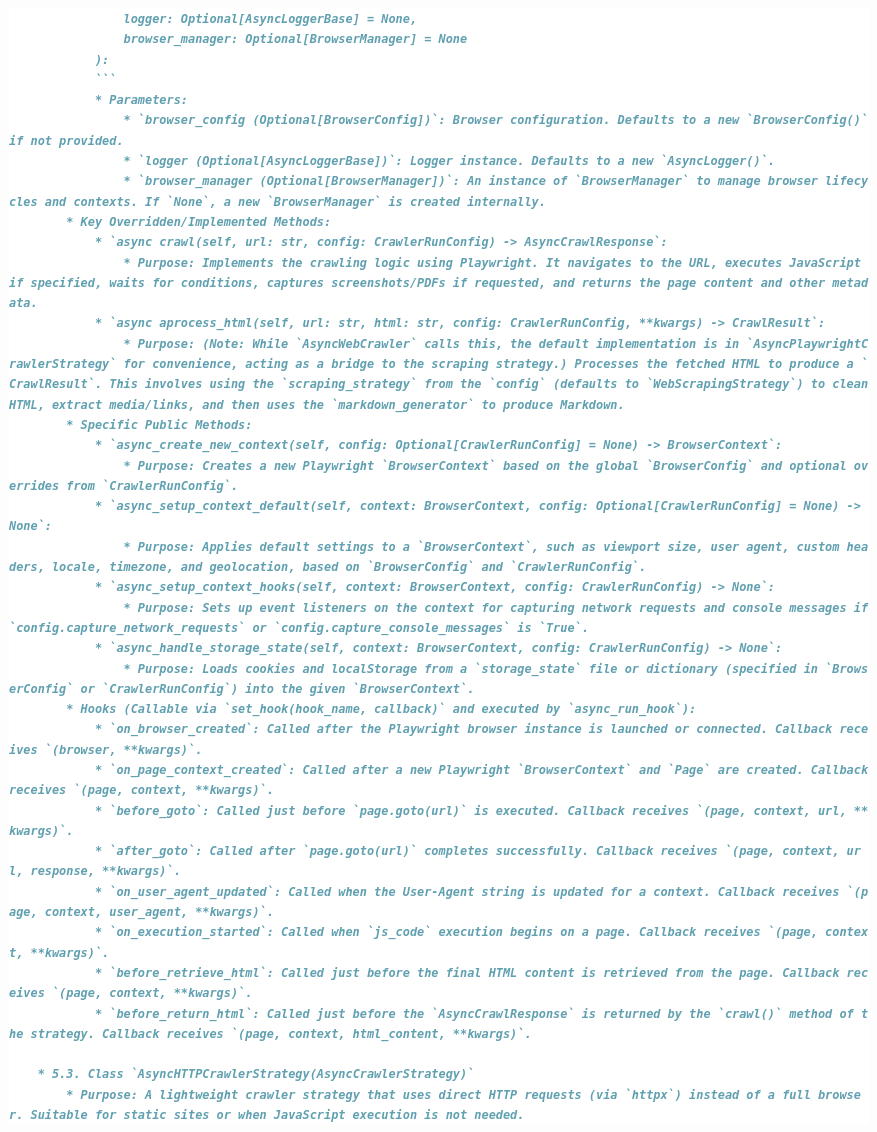 ```markdown
                logger: Optional[AsyncLoggerBase] = None,
                browser_manager: Optional[BrowserManager] = None
            ):
            ```
            * Parameters:
                * `browser_config (Optional[BrowserConfig])`: Browser configuration. Defaults to a new `BrowserConfig()` if not provided.
                * `logger (Optional[AsyncLoggerBase])`: Logger instance. Defaults to a new `AsyncLogger()`.
                * `browser_manager (Optional[BrowserManager])`: An instance of `BrowserManager` to manage browser lifecycles and contexts. If `None`, a new `BrowserManager` is created internally.
        * Key Overridden/Implemented Methods:
            * `async crawl(self, url: str, config: CrawlerRunConfig) -> AsyncCrawlResponse`:
                * Purpose: Implements the crawling logic using Playwright. It navigates to the URL, executes JavaScript if specified, waits for conditions, captures screenshots/PDFs if requested, and returns the page content and other metadata.
            * `async aprocess_html(self, url: str, html: str, config: CrawlerRunConfig, **kwargs) -> CrawlResult`:
                * Purpose: (Note: While `AsyncWebCrawler` calls this, the default implementation is in `AsyncPlaywrightCrawlerStrategy` for convenience, acting as a bridge to the scraping strategy.) Processes the fetched HTML to produce a `CrawlResult`. This involves using the `scraping_strategy` from the `config` (defaults to `WebScrapingStrategy`) to clean HTML, extract media/links, and then uses the `markdown_generator` to produce Markdown.
        * Specific Public Methods:
            * `async_create_new_context(self, config: Optional[CrawlerRunConfig] = None) -> BrowserContext`:
                * Purpose: Creates a new Playwright `BrowserContext` based on the global `BrowserConfig` and optional overrides from `CrawlerRunConfig`.
            * `async_setup_context_default(self, context: BrowserContext, config: Optional[CrawlerRunConfig] = None) -> None`:
                * Purpose: Applies default settings to a `BrowserContext`, such as viewport size, user agent, custom headers, locale, timezone, and geolocation, based on `BrowserConfig` and `CrawlerRunConfig`.
            * `async_setup_context_hooks(self, context: BrowserContext, config: CrawlerRunConfig) -> None`:
                * Purpose: Sets up event listeners on the context for capturing network requests and console messages if `config.capture_network_requests` or `config.capture_console_messages` is `True`.
            * `async_handle_storage_state(self, context: BrowserContext, config: CrawlerRunConfig) -> None`:
                * Purpose: Loads cookies and localStorage from a `storage_state` file or dictionary (specified in `BrowserConfig` or `CrawlerRunConfig`) into the given `BrowserContext`.
        * Hooks (Callable via `set_hook(hook_name, callback)` and executed by `async_run_hook`):
            * `on_browser_created`: Called after the Playwright browser instance is launched or connected. Callback receives `(browser, **kwargs)`.
            * `on_page_context_created`: Called after a new Playwright `BrowserContext` and `Page` are created. Callback receives `(page, context, **kwargs)`.
            * `before_goto`: Called just before `page.goto(url)` is executed. Callback receives `(page, context, url, **kwargs)`.
            * `after_goto`: Called after `page.goto(url)` completes successfully. Callback receives `(page, context, url, response, **kwargs)`.
            * `on_user_agent_updated`: Called when the User-Agent string is updated for a context. Callback receives `(page, context, user_agent, **kwargs)`.
            * `on_execution_started`: Called when `js_code` execution begins on a page. Callback receives `(page, context, **kwargs)`.
            * `before_retrieve_html`: Called just before the final HTML content is retrieved from the page. Callback receives `(page, context, **kwargs)`.
            * `before_return_html`: Called just before the `AsyncCrawlResponse` is returned by the `crawl()` method of the strategy. Callback receives `(page, context, html_content, **kwargs)`.

    * 5.3. Class `AsyncHTTPCrawlerStrategy(AsyncCrawlerStrategy)`
        * Purpose: A lightweight crawler strategy that uses direct HTTP requests (via `httpx`) instead of a full browser. Suitable for static sites or when JavaScript execution is not needed.
```